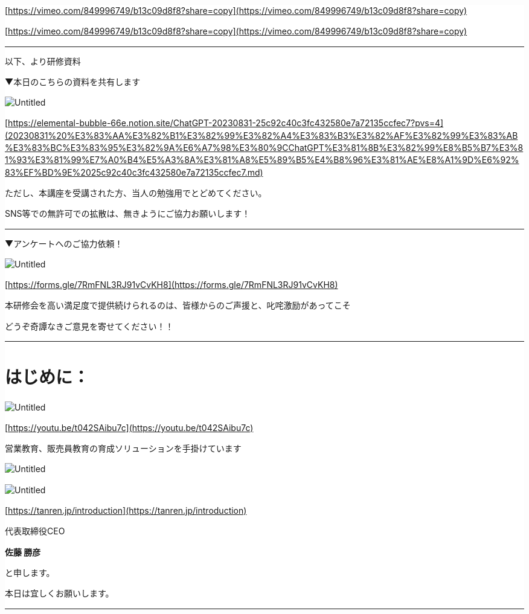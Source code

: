 [https://vimeo.com/849996749/b13c09d8f8?share=copy](https://vimeo.com/849996749/b13c09d8f8?share=copy)

[https://vimeo.com/849996749/b13c09d8f8?share=copy](https://vimeo.com/849996749/b13c09d8f8?share=copy)

---

以下、より研修資料

▼本日のこちらの資料を共有します

![Untitled](20230831%20%E3%83%AA%E3%82%B1%E3%82%99%E3%82%A4%E3%83%B3%E3%82%AF%E3%82%99%E3%83%AB%E3%83%BC%E3%83%95%E3%82%9A%E6%A7%98%E3%80%9CChatGPT%E3%81%8B%E3%82%99%E8%B5%B7%E3%81%93%E3%81%99%E7%A0%B4%E5%A3%8A%E3%81%A8%E5%89%B5%E4%B8%96%E3%81%AE%E8%A1%9D%E6%92%83%EF%BD%9E%2025c92c40c3fc432580e7a72135ccfec7/Untitled%201.png)

[https://elemental-bubble-66e.notion.site/ChatGPT-20230831-25c92c40c3fc432580e7a72135ccfec7?pvs=4](20230831%20%E3%83%AA%E3%82%B1%E3%82%99%E3%82%A4%E3%83%B3%E3%82%AF%E3%82%99%E3%83%AB%E3%83%BC%E3%83%95%E3%82%9A%E6%A7%98%E3%80%9CChatGPT%E3%81%8B%E3%82%99%E8%B5%B7%E3%81%93%E3%81%99%E7%A0%B4%E5%A3%8A%E3%81%A8%E5%89%B5%E4%B8%96%E3%81%AE%E8%A1%9D%E6%92%83%EF%BD%9E%2025c92c40c3fc432580e7a72135ccfec7.md)

ただし、本講座を受講された方、当人の勉強用でとどめてください。

SNS等での無許可での拡散は、無きようにご協力お願いします！

---

▼アンケートへのご協力依頼！

![Untitled](20230831%20%E3%83%AA%E3%82%B1%E3%82%99%E3%82%A4%E3%83%B3%E3%82%AF%E3%82%99%E3%83%AB%E3%83%BC%E3%83%95%E3%82%9A%E6%A7%98%E3%80%9CChatGPT%E3%81%8B%E3%82%99%E8%B5%B7%E3%81%93%E3%81%99%E7%A0%B4%E5%A3%8A%E3%81%A8%E5%89%B5%E4%B8%96%E3%81%AE%E8%A1%9D%E6%92%83%EF%BD%9E%2025c92c40c3fc432580e7a72135ccfec7/Untitled%202.png)

[https://forms.gle/7RmFNL3RJ91vCvKH8](https://forms.gle/7RmFNL3RJ91vCvKH8)

本研修会を高い満足度で提供続けられるのは、皆様からのご声援と、叱咤激励があってこそ

どうぞ奇譚なきご意見を寄せてください！！

---

# はじめに：

![Untitled](../%E3%80%8C%E5%88%BA%E3%81%95%E3%82%8B%E3%83%95%E3%82%9A%E3%83%AC%E3%82%BB%E3%82%99%E3%83%B3%E3%82%9210%E5%80%8D%E9%80%9F%E3%81%A6%E3%82%99%E3%81%A4%E3%81%8F%E3%82%8B%EF%BC%81%20ChatGPT%E4%BD%BF%E3%81%84%E5%80%92%E3%81%97%E8%A1%93%E3%80%8D%E3%80%9C%E9%AF%96%E6%B1%9F%E5%B8%82%E5%95%86%E5%B7%A5%E4%BC%9A%E6%A7%98%20202401%209c9117b04b794e38b7c4652ee64ab372/Untitled%204.png)

[https://youtu.be/t042SAibu7c](https://youtu.be/t042SAibu7c)

営業教育、販売員教育の育成ソリューションを手掛けています

![Untitled](../%E3%80%8C%E5%88%BA%E3%81%95%E3%82%8B%E3%83%95%E3%82%9A%E3%83%AC%E3%82%BB%E3%82%99%E3%83%B3%E3%82%9210%E5%80%8D%E9%80%9F%E3%81%A6%E3%82%99%E3%81%A4%E3%81%8F%E3%82%8B%EF%BC%81%20ChatGPT%E4%BD%BF%E3%81%84%E5%80%92%E3%81%97%E8%A1%93%E3%80%8D%E3%80%9C%E9%AF%96%E6%B1%9F%E5%B8%82%E5%95%86%E5%B7%A5%E4%BC%9A%E6%A7%98%20202401%209c9117b04b794e38b7c4652ee64ab372/Untitled%205.png)

![Untitled](%E9%8A%80%E8%A1%8C%E6%A5%AD%E5%8B%99%E3%81%AFGPT%E3%81%AE%E8%AA%95%E7%94%9F%E3%81%A6%E3%82%99%E3%81%A8%E3%82%99%E3%81%86%E5%A4%89%E3%82%8F%E3%82%8B%E3%81%AE%E3%81%8B%EF%BC%9F%EF%BD%9EGPT-4%E3%81%8B%E3%82%99%E3%82%82%E3%81%9F%E3%82%89%E3%81%99%E7%A0%B4%E5%A3%8A%E3%81%A8%E5%89%B5%E7%94%9F%EF%BD%9E20230801%2025bc65a00865418ea1d6f445c4cb0378/Untitled%202.png)

[https://tanren.jp/introduction](https://tanren.jp/introduction)

代表取締役CEO

**佐藤 勝彦**

と申します。

本日は宜しくお願いします。

---